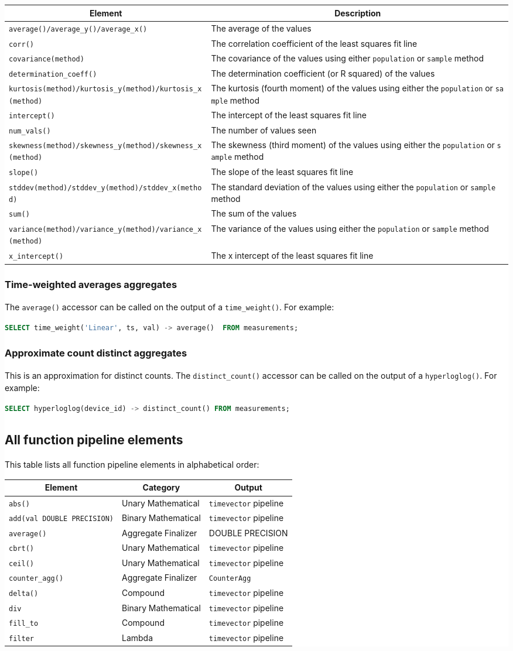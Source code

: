 |Element|Description|
|-|-|
|`average()/average_y()/average_x()`|The average of the values|
|`corr()`|The correlation coefficient of the least squares fit line|
|`covariance(method)`|The covariance of the values using either `population` or `sample` method|
| `determination_coeff()`|The determination coefficient (or R squared) of the values|
|`kurtosis(method)/kurtosis_y(method)/kurtosis_x(method)`|The kurtosis (fourth moment) of the values using either the `population` or `sample` method|
|`intercept()`|The intercept of the least squares fit line|
|`num_vals()`|The number of values seen|
|`skewness(method)/skewness_y(method)/skewness_x(method)`|The skewness (third moment) of the values using either the `population` or `sample` method|
|`slope()`|The slope of the least squares fit line|
|`stddev(method)/stddev_y(method)/stddev_x(method)`|The standard deviation of the values using either the `population` or `sample` method|
|`sum()`|The sum of the values|
|`variance(method)/variance_y(method)/variance_x(method)`|The variance of the values using either the `population` or `sample` method|
|`x_intercept()`|The x intercept of the least squares fit line|

### Time-weighted averages aggregates
The `average()` accessor can be called on the output of a `time_weight()`. For
example:
```sql
SELECT time_weight('Linear', ts, val) -> average()  FROM measurements;
```

### Approximate count distinct aggregates
This is an approximation for distinct counts. The `distinct_count()` accessor
can be called on the output of a `hyperloglog()`. For example:
```sql
SELECT hyperloglog(device_id) -> distinct_count() FROM measurements;
```

## All function pipeline elements
This table lists all function pipeline elements in alphabetical order:

|Element|Category|Output|
|-|-|-|
|`abs()`|Unary Mathematical|`timevector` pipeline|
|`add(val DOUBLE PRECISION)`|Binary Mathematical|`timevector` pipeline|
|`average()`|Aggregate Finalizer|DOUBLE PRECISION|
|`cbrt()`|Unary Mathematical| `timevector` pipeline|
|`ceil()`|Unary Mathematical| `timevector` pipeline|
|`counter_agg()`|Aggregate Finalizer| `CounterAgg`|
|`delta()`|Compound|`timevector` pipeline|
|`div`|Binary Mathematical|`timevector` pipeline|
|`fill_to`|Compound|`timevector` pipeline|
|`filter`|Lambda|`timevector` pipeline|